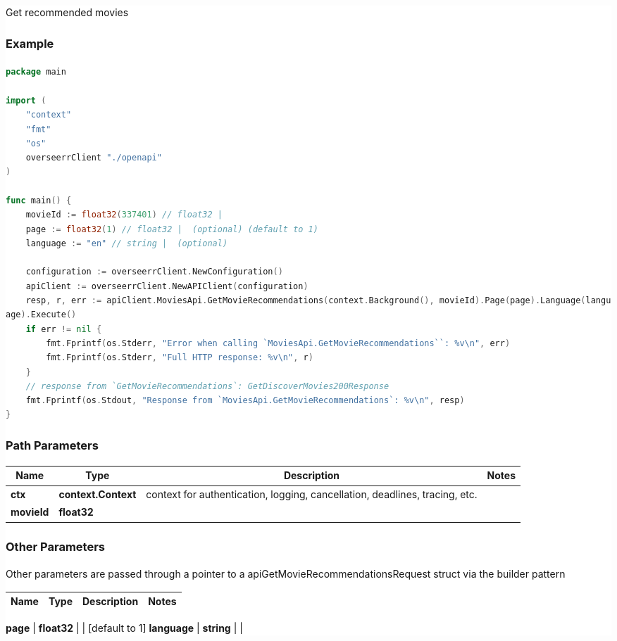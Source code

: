 Get recommended movies



### Example

```go
package main

import (
    "context"
    "fmt"
    "os"
    overseerrClient "./openapi"
)

func main() {
    movieId := float32(337401) // float32 | 
    page := float32(1) // float32 |  (optional) (default to 1)
    language := "en" // string |  (optional)

    configuration := overseerrClient.NewConfiguration()
    apiClient := overseerrClient.NewAPIClient(configuration)
    resp, r, err := apiClient.MoviesApi.GetMovieRecommendations(context.Background(), movieId).Page(page).Language(language).Execute()
    if err != nil {
        fmt.Fprintf(os.Stderr, "Error when calling `MoviesApi.GetMovieRecommendations``: %v\n", err)
        fmt.Fprintf(os.Stderr, "Full HTTP response: %v\n", r)
    }
    // response from `GetMovieRecommendations`: GetDiscoverMovies200Response
    fmt.Fprintf(os.Stdout, "Response from `MoviesApi.GetMovieRecommendations`: %v\n", resp)
}
```

### Path Parameters


Name | Type | Description  | Notes
------------- | ------------- | ------------- | -------------
**ctx** | **context.Context** | context for authentication, logging, cancellation, deadlines, tracing, etc.
**movieId** | **float32** |  | 

### Other Parameters

Other parameters are passed through a pointer to a apiGetMovieRecommendationsRequest struct via the builder pattern


Name | Type | Description  | Notes
------------- | ------------- | ------------- | -------------

 **page** | **float32** |  | [default to 1]
 **language** | **string** |  | 
